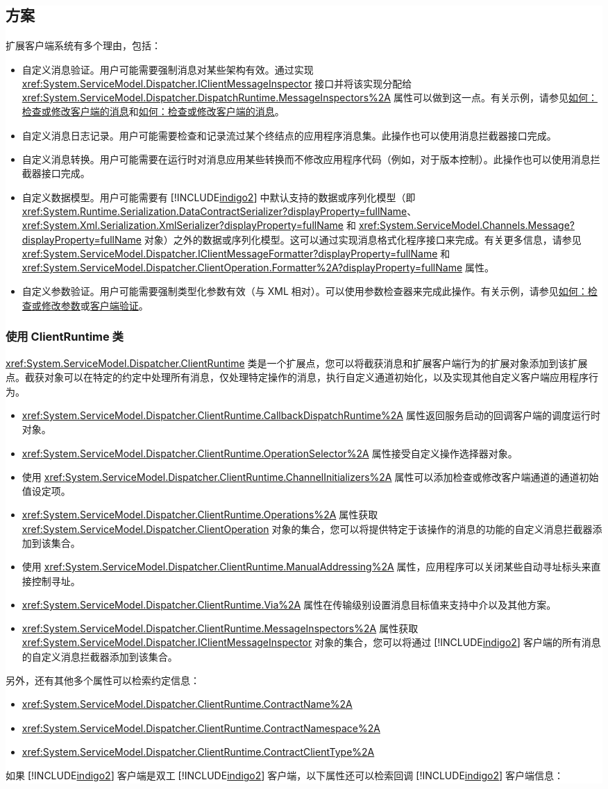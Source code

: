 ## 方案  
 扩展客户端系统有多个理由，包括：  
  
-   自定义消息验证。用户可能需要强制消息对某些架构有效。通过实现 <xref:System.ServiceModel.Dispatcher.IClientMessageInspector> 接口并将该实现分配给 <xref:System.ServiceModel.Dispatcher.DispatchRuntime.MessageInspectors%2A> 属性可以做到这一点。有关示例，请参见[如何：检查或修改客户端的消息](../../../../docs/framework/wcf/extending/how-to-inspect-or-modify-messages-on-the-client.md)和[如何：检查或修改客户端的消息](../../../../docs/framework/wcf/extending/how-to-inspect-or-modify-messages-on-the-client.md)。  
  
-   自定义消息日志记录。用户可能需要检查和记录流过某个终结点的应用程序消息集。此操作也可以使用消息拦截器接口完成。  
  
-   自定义消息转换。用户可能需要在运行时对消息应用某些转换而不修改应用程序代码（例如，对于版本控制）。此操作也可以使用消息拦截器接口完成。  
  
-   自定义数据模型。用户可能需要有 [!INCLUDE[indigo2](../../../../includes/indigo2-md.md)] 中默认支持的数据或序列化模型（即 <xref:System.Runtime.Serialization.DataContractSerializer?displayProperty=fullName>、<xref:System.Xml.Serialization.XmlSerializer?displayProperty=fullName> 和 <xref:System.ServiceModel.Channels.Message?displayProperty=fullName> 对象）之外的数据或序列化模型。这可以通过实现消息格式化程序接口来完成。有关更多信息，请参见 <xref:System.ServiceModel.Dispatcher.IClientMessageFormatter?displayProperty=fullName> 和 <xref:System.ServiceModel.Dispatcher.ClientOperation.Formatter%2A?displayProperty=fullName> 属性。  
  
-   自定义参数验证。用户可能需要强制类型化参数有效（与 XML 相对）。可以使用参数检查器来完成此操作。有关示例，请参见[如何：检查或修改参数](../../../../docs/framework/wcf/extending/how-to-inspect-or-modify-parameters.md)或[客户端验证](../../../../docs/framework/wcf/samples/client-validation.md)。  
  
### 使用 ClientRuntime 类  
 <xref:System.ServiceModel.Dispatcher.ClientRuntime> 类是一个扩展点，您可以将截获消息和扩展客户端行为的扩展对象添加到该扩展点。截获对象可以在特定的约定中处理所有消息，仅处理特定操作的消息，执行自定义通道初始化，以及实现其他自定义客户端应用程序行为。  
  
-   <xref:System.ServiceModel.Dispatcher.ClientRuntime.CallbackDispatchRuntime%2A> 属性返回服务启动的回调客户端的调度运行时对象。  
  
-   <xref:System.ServiceModel.Dispatcher.ClientRuntime.OperationSelector%2A> 属性接受自定义操作选择器对象。  
  
-   使用 <xref:System.ServiceModel.Dispatcher.ClientRuntime.ChannelInitializers%2A> 属性可以添加检查或修改客户端通道的通道初始值设定项。  
  
-   <xref:System.ServiceModel.Dispatcher.ClientRuntime.Operations%2A> 属性获取 <xref:System.ServiceModel.Dispatcher.ClientOperation> 对象的集合，您可以将提供特定于该操作的消息的功能的自定义消息拦截器添加到该集合。  
  
-   使用 <xref:System.ServiceModel.Dispatcher.ClientRuntime.ManualAddressing%2A> 属性，应用程序可以关闭某些自动寻址标头来直接控制寻址。  
  
-   <xref:System.ServiceModel.Dispatcher.ClientRuntime.Via%2A> 属性在传输级别设置消息目标值来支持中介以及其他方案。  
  
-   <xref:System.ServiceModel.Dispatcher.ClientRuntime.MessageInspectors%2A> 属性获取 <xref:System.ServiceModel.Dispatcher.IClientMessageInspector> 对象的集合，您可以将通过 [!INCLUDE[indigo2](../../../../includes/indigo2-md.md)] 客户端的所有消息的自定义消息拦截器添加到该集合。  
  
 另外，还有其他多个属性可以检索约定信息：  
  
-   <xref:System.ServiceModel.Dispatcher.ClientRuntime.ContractName%2A>  
  
-   <xref:System.ServiceModel.Dispatcher.ClientRuntime.ContractNamespace%2A>  
  
-   <xref:System.ServiceModel.Dispatcher.ClientRuntime.ContractClientType%2A>  
  
 如果 [!INCLUDE[indigo2](../../../../includes/indigo2-md.md)] 客户端是双工 [!INCLUDE[indigo2](../../../../includes/indigo2-md.md)] 客户端，以下属性还可以检索回调 [!INCLUDE[indigo2](../../../../includes/indigo2-md.md)] 客户端信息：  
  